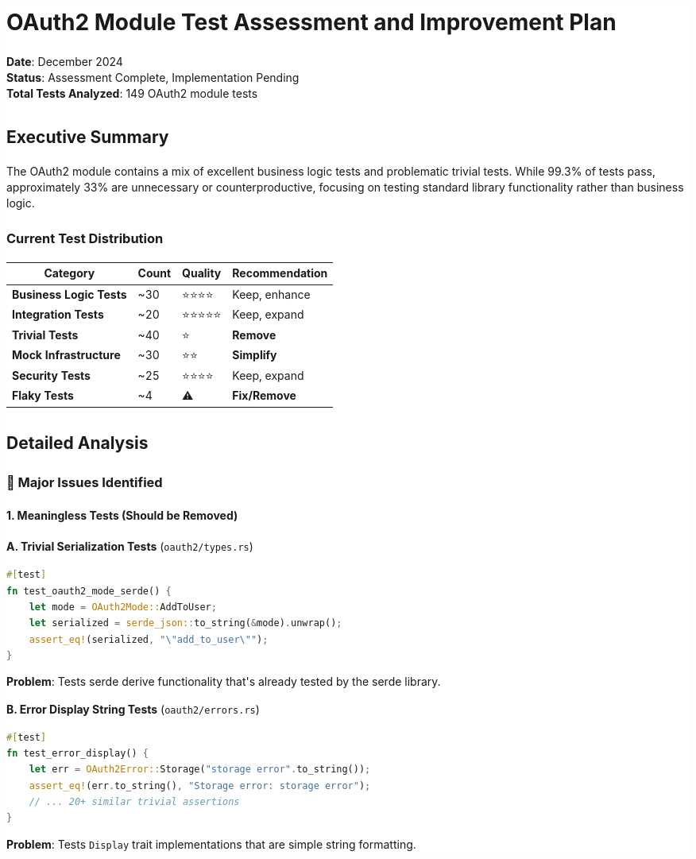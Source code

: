 # OAuth2 Module Test Assessment and Improvement Plan

**Date**: December 2024  
**Status**: Assessment Complete, Implementation Pending  
**Total Tests Analyzed**: 149 OAuth2 module tests

## Executive Summary

The OAuth2 module contains a mix of excellent business logic tests and problematic trivial tests. While 99.3% of tests pass, approximately 33% are unnecessary or counterproductive, focusing on testing standard library functionality rather than business logic.

### Current Test Distribution

| Category | Count | Quality | Recommendation |
|----------|-------|---------|----------------|
| **Business Logic Tests** | ~30 | ⭐⭐⭐⭐ | Keep, enhance |
| **Integration Tests** | ~20 | ⭐⭐⭐⭐⭐ | Keep, expand |
| **Trivial Tests** | ~40 | ⭐ | **Remove** |
| **Mock Infrastructure** | ~30 | ⭐⭐ | **Simplify** |
| **Security Tests** | ~25 | ⭐⭐⭐⭐ | Keep, expand |
| **Flaky Tests** | ~4 | ⚠️ | **Fix/Remove** |

## Detailed Analysis

### 🚨 Major Issues Identified

#### 1. Meaningless Tests (Should be Removed)

**A. Trivial Serialization Tests** (`oauth2/types.rs`)
```rust
#[test]
fn test_oauth2_mode_serde() {
    let mode = OAuth2Mode::AddToUser;
    let serialized = serde_json::to_string(&mode).unwrap();
    assert_eq!(serialized, "\"add_to_user\"");
}
```
**Problem**: Tests serde derive functionality that's already tested by the serde library.

**B. Error Display String Tests** (`oauth2/errors.rs`)
```rust
#[test]
fn test_error_display() {
    let err = OAuth2Error::Storage("storage error".to_string());
    assert_eq!(err.to_string(), "Storage error: storage error");
    // ... 20+ similar trivial assertions
}
```
**Problem**: Tests `Display` trait implementations that are simple string formatting.
